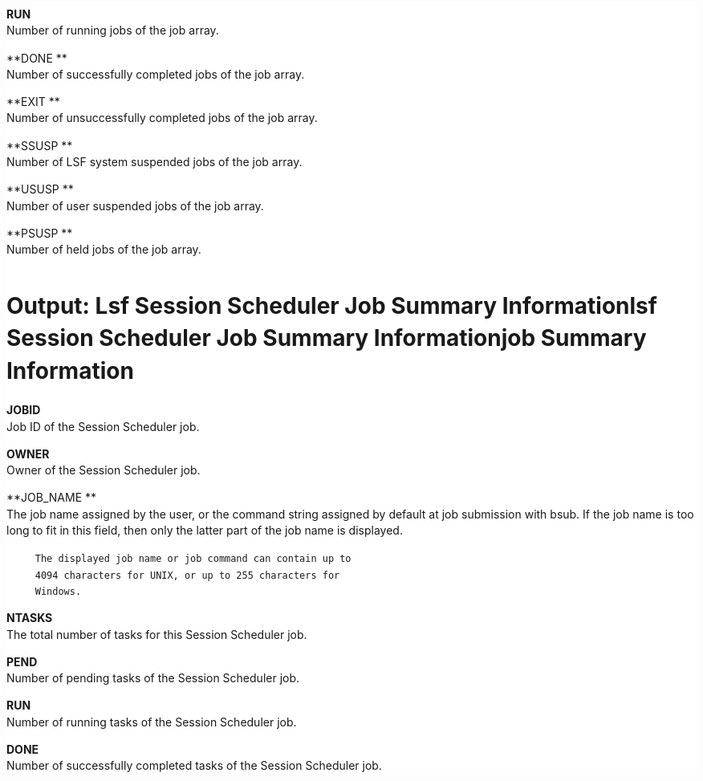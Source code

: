 **RUN**  
         Number of running jobs of the job array.

**DONE **  
         Number of successfully completed jobs of the job array.

**EXIT **  
         Number of unsuccessfully completed jobs of the job
         array.

**SSUSP **  
         Number of LSF system suspended jobs of the job array.

**USUSP **  
         Number of user suspended jobs of the job array.

**PSUSP **  
         Number of held jobs of the job array.

<a name="output-lsf-session-scheduler-job-summary-informationlsf-session-scheduler-job-summary-informationjob-summary-information"></a>

# Output: Lsf Session Scheduler Job Summary Informationlsf Session Scheduler Job Summary Informationjob Summary Information



**JOBID**  
         Job ID of the Session Scheduler job.

**OWNER**  
         Owner of the Session Scheduler job.

**JOB_NAME **  
         The job name assigned by the user, or the command string
         assigned by default at job submission with bsub. If the
         job name is too long to fit in this field, then only the
         latter part of the job name is displayed.

         The displayed job name or job command can contain up to
         4094 characters for UNIX, or up to 255 characters for
         Windows.

**NTASKS**  
         The total number of tasks for this Session Scheduler
         job.

**PEND**  
         Number of pending tasks of the Session Scheduler job.

**RUN**  
         Number of running tasks of the Session Scheduler job.

**DONE**  
         Number of successfully completed tasks of the Session
         Scheduler job.
